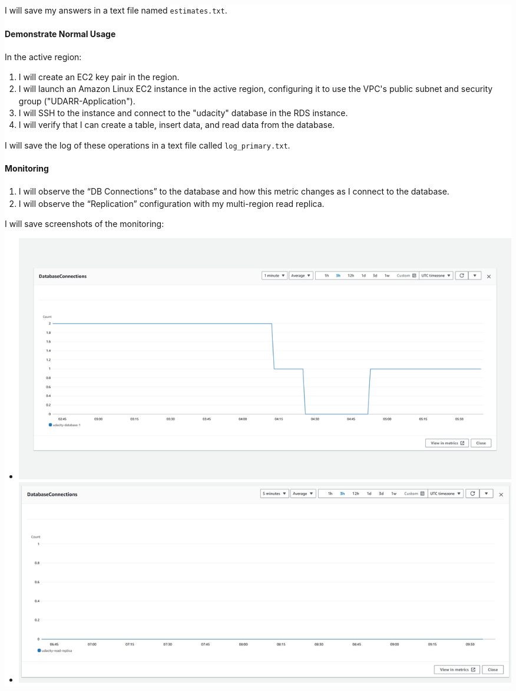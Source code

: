 I will save my answers in a text file named `estimates.txt`.

#### Demonstrate Normal Usage

In the active region:

1. I will create an EC2 key pair in the region.
2. I will launch an Amazon Linux EC2 instance in the active region, configuring it to use the VPC's public subnet and security group ("UDARR-Application").
3. I will SSH to the instance and connect to the "udacity" database in the RDS instance.
4. I will verify that I can create a table, insert data, and read data from the database.

I will save the log of these operations in a text file called `log_primary.txt`.

#### Monitoring

1. I will observe the “DB Connections” to the database and how this metric changes as I connect to the database.
2. I will observe the “Replication” configuration with my multi-region read replica.

I will save screenshots of the monitoring:

- ![DB Connections](./screenshots/monitoring_connections.png)
- ![Monitoring Replication](./screenshots/monitoring_replication.png)
